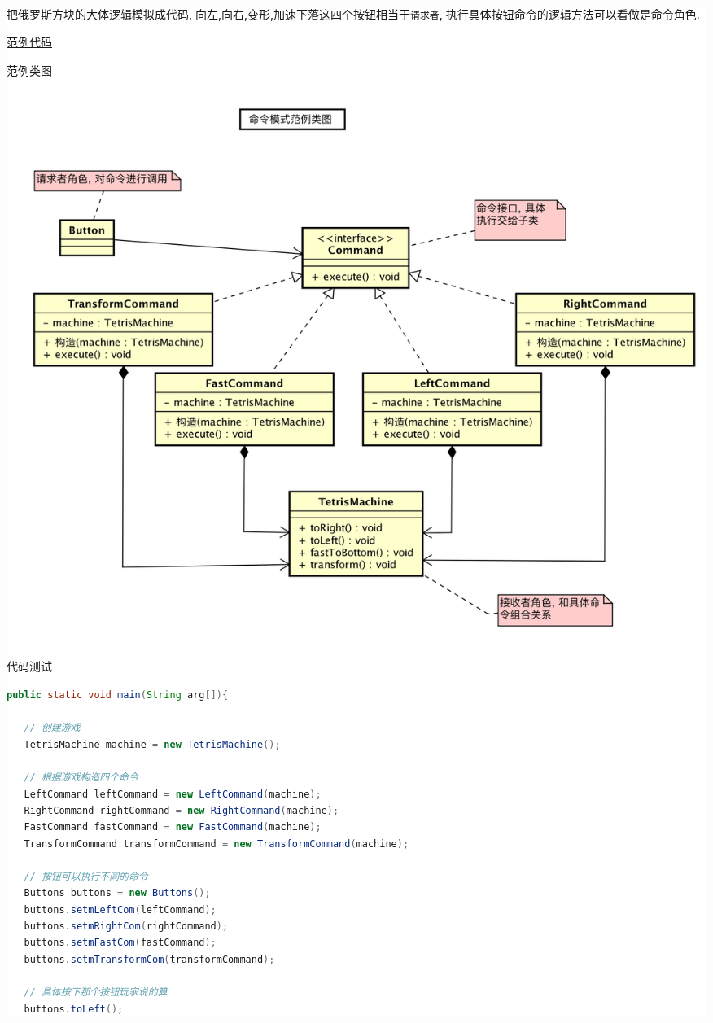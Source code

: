 把俄罗斯方块的大体逻辑模拟成代码, 向左,向右,变形,加速下落这四个按钮相当于`请求者`, 执行具体按钮命令的逻辑方法可以看做是命令角色. 

[范例代码](https://github.com/suzeyu1992/AlgorithmTraining/tree/master/src/design/command)

范例类图

![](UML_Command.png)

代码测试


```java
public static void main(String arg[]){

   // 创建游戏
   TetrisMachine machine = new TetrisMachine();

   // 根据游戏构造四个命令
   LeftCommand leftCommand = new LeftCommand(machine);
   RightCommand rightCommand = new RightCommand(machine);
   FastCommand fastCommand = new FastCommand(machine);
   TransformCommand transformCommand = new TransformCommand(machine);

   // 按钮可以执行不同的命令
   Buttons buttons = new Buttons();
   buttons.setmLeftCom(leftCommand);
   buttons.setmRightCom(rightCommand);
   buttons.setmFastCom(fastCommand);
   buttons.setmTransformCom(transformCommand);

   // 具体按下那个按钮玩家说的算
   buttons.toLeft();
```